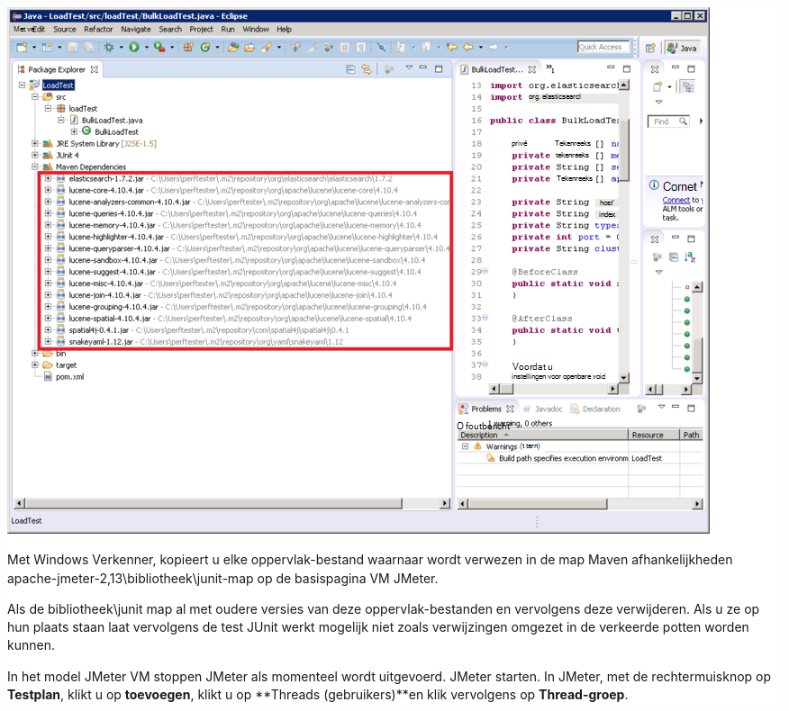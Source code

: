 ![](./media/guidance-elasticsearch/jmeter-deploy29.png)

Met Windows Verkenner, kopieert u elke oppervlak-bestand waarnaar wordt verwezen in de map Maven afhankelijkheden apache-jmeter-2,13\\bibliotheek\\junit-map op de basispagina VM JMeter.

Als de bibliotheek\\junit map al met oudere versies van deze oppervlak-bestanden en vervolgens deze verwijderen. Als u ze op hun plaats staan laat vervolgens de test JUnit werkt mogelijk niet zoals verwijzingen omgezet in de verkeerde potten worden kunnen.

In het model JMeter VM stoppen JMeter als momenteel wordt uitgevoerd.  JMeter starten.  In JMeter, met de rechtermuisknop op **Testplan**, klikt u op **toevoegen**, klikt u op **Threads (gebruikers)**en klik vervolgens op **Thread-groep**.
